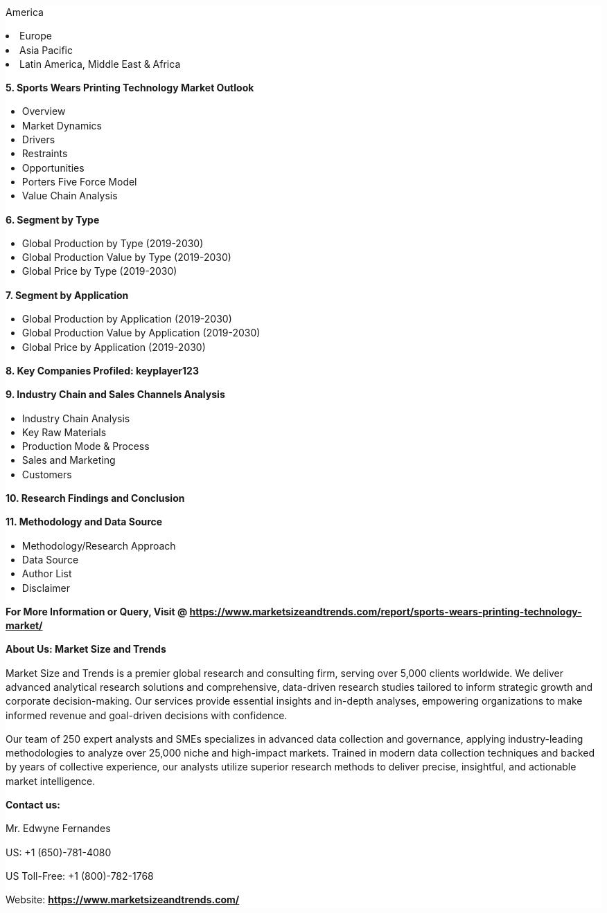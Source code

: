 America</li><li>Europe</li><li>Asia Pacific</li><li>Latin America, Middle East &amp; Africa</li></ul><p><strong>5. Sports Wears Printing Technology Market Outlook</strong></p><ul><li>Overview</li><li>Market Dynamics</li><li>Drivers</li><li>Restraints</li><li>Opportunities</li><li>Porters Five Force Model</li><li>Value Chain Analysis&nbsp;</li></ul><p><strong>6. Segment by Type</strong></p><ul><li>Global Production by Type (2019-2030)</li><li>Global Production Value by Type (2019-2030)</li><li>Global Price by Type (2019-2030)</li></ul><p><strong>7. Segment by Application</strong></p><ul><li>Global Production by Application (2019-2030)</li><li>Global Production Value by Application (2019-2030)</li><li>Global Price by Application (2019-2030)</li></ul><p><strong>8. Key Companies Profiled: keyplayer123</strong></p><p><strong>9. Industry Chain and Sales Channels Analysis</strong></p><ul><li>Industry Chain Analysis</li><li>Key Raw Materials</li><li>Production Mode &amp; Process</li><li>Sales and Marketing</li><li>Customers</li></ul><p><strong>10. Research Findings and Conclusion</strong></p><p><strong>11. Methodology and Data Source</strong></p><ul><li>Methodology/Research Approach</li><li>Data Source</li><li>Author List</li><li>Disclaimer</li></ul></p><p><strong>For More Information or Query, Visit @ <a href="https://www.marketsizeandtrends.com/report/sports-wears-printing-technology-market/">https://www.marketsizeandtrends.com/report/sports-wears-printing-technology-market/</a></strong></p><p><strong>About Us: Market Size and Trends</strong></p><p>Market Size and Trends is a premier global research and consulting firm, serving over 5,000 clients worldwide. We deliver advanced analytical research solutions and comprehensive, data-driven research studies tailored to inform strategic growth and corporate decision-making. Our services provide essential insights and in-depth analyses, empowering organizations to make informed revenue and goal-driven decisions with confidence.</p><p>Our team of 250 expert analysts and SMEs specializes in advanced data collection and governance, applying industry-leading methodologies to analyze over 25,000 niche and high-impact markets. Trained in modern data collection techniques and backed by years of collective experience, our analysts utilize superior research methods to deliver precise, insightful, and actionable market intelligence.</p><p><strong>Contact us:</strong></p><p>Mr. Edwyne Fernandes</p><p>US: +1 (650)-781-4080</p><p>US Toll-Free: +1 (800)-782-1768</p><p>Website: <strong><a href="https://www.marketsizeandtrends.com/">https://www.marketsizeandtrends.com/</a></strong></p>
